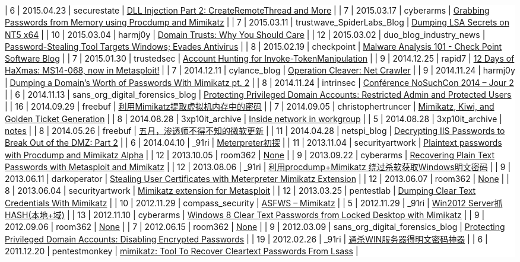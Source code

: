 | 6 | 2015.04.23 | securestate | [DLL Injection Part 2: CreateRemoteThread and More](https://warroom.rsmus.com/dll-injection-part-2-createremotethread-and-more/) |
| 7 | 2015.03.17 | cyberarms | [Grabbing Passwords from Memory using Procdump and Mimikatz](https://cyberarms.wordpress.com/2015/03/16/grabbing-passwords-from-memory-using-procdump-and-mimikatz/) |
| 7 | 2015.03.11 | trustwave_SpiderLabs_Blog | [Dumping LSA Secrets on NT5 x64](https://www.trustwave.com/Resources/SpiderLabs-Blog/Dumping-LSA-Secrets-on-NT5-x64/) |
| 10 | 2015.03.04 | harmj0y | [Domain Trusts: Why You Should Care](http://www.harmj0y.net/blog/redteaming/domain-trusts-why-you-should-care/) |
| 12 | 2015.03.02 | duo_blog_industry_news | [Password-Stealing Tool Targets Windows; Evades Antivirus](https://duo.com/blog/password-stealing-tool-targets-windows-evades-antivirus) |
| 8 | 2015.02.19 | checkpoint | [Malware Analysis 101 - Check Point Software Blog](https://blog.checkpoint.com/2015/02/19/malware-analysis-101/) |
| 7 | 2015.01.30 | trustedsec | [Account Hunting for Invoke-TokenManipulation](https://www.trustedsec.com/2015/01/account-hunting-invoke-tokenmanipulation/) |
| 9 | 2014.12.25 | rapid7 | [12 Days of HaXmas: MS14-068, now in Metasploit!](https://blog.rapid7.com/2014/12/25/12-days-of-haxmas-ms14-068-now-in-metasploit/) |
| 7 | 2014.12.11 | cylance_blog | [Operation Cleaver: Net Crawler](https://www.cylance.com/en_us/blog/operation-cleaver-net-crawler.html) |
| 9 | 2014.11.24 | harmj0y | [Dumping a Domain’s Worth of Passwords With Mimikatz pt. 2](http://www.harmj0y.net/blog/powershell/dumping-a-domains-worth-of-passwords-with-mimikatz-pt-2/) |
| 8 | 2014.11.24 | intrinsec | [Conférence NoSuchCon 2014 – Jour 2](https://securite.intrinsec.com/2014/11/24/conference-nosuchcon-2014-jour-2/) |
| 6 | 2014.11.13 | sans_org_digital_forensics_blog | [Protecting Privileged Domain Accounts:  Restricted Admin and Protected Users](https://digital-forensics.sans.org/blog/2014/11/13/protecting-privileged-domain-accounts-restricted-admin-and-protected-users) |
| 16 | 2014.09.29 | freebuf | [利用Mimikatz提取虚拟机内存中的密码](http://www.freebuf.com/articles/system/44620.html) |
| 7 | 2014.09.05 | christophertruncer | [Mimikatz, Kiwi, and Golden Ticket Generation](https://www.christophertruncer.com/golden-ticket-generation/) |
| 8 | 2014.08.28 | 3xp10it_archive | [Inside network in workgroup](http://3xp10it.cc/web/2016/04/10/windows-2003-inside-network-aspx/) |
| 5 | 2014.08.28 | 3xp10it_archive | [notes](http://3xp10it.cc/auxilary/2016/09/25/notes/) |
| 8 | 2014.05.26 | freebuf | [五月，渗透师不得不知的微软更新](http://www.freebuf.com/articles/system/35211.html) |
| 11 | 2014.04.28 | netspi_blog | [Decrypting IIS Passwords to Break Out of the DMZ: Part 2](https://blog.netspi.com/decrypting-iis-passwords-to-break-out-of-the-dmz-part-2/) |
| 6 | 2014.04.10 | _91ri | [Meterpreter初探](http://www.91ri.org/8625.html) |
| 11 | 2013.11.04 | securityartwork | [Plaintext passwords with Procdump and Mimikatz Alpha](https://www.securityartwork.es/2013/11/04/plaintext-passwords-with-procdump-and-mimikatz-alpha/) |
| 12 | 2013.10.05 | room362 | [None](https://malicious.link/post/2013/2013-10-05-dumping-a-domain-worth-of-passwords-with-mimikatz/) |
| 9 | 2013.09.22 | cyberarms | [Recovering Plain Text Passwords with Metasploit and Mimikatz](https://cyberarms.wordpress.com/2013/09/22/recovering-plain-text-passwords-with-metasploit-and-mimikatz/) |
| 12 | 2013.08.06 | _91ri | [利用procdump+Mimikatz 绕过杀软获取Windows明文密码](http://www.91ri.org/6881.html) |
| 9 | 2013.06.11 | darkoperator | [Stealing User Certificates with Meterpreter Mimikatz Extension](https://www.darkoperator.com/blog/2013/6/11/stealing-user-certificates-with-meterpreter-mimikatz-extensi.html) |
| 12 | 2013.06.07 | room362 | [None](https://malicious.link/post/2013/2013-06-07-using-mimikatz-alpha-or-getting-clear-text-passwords-with-a/) |
| 8 | 2013.06.04 | securityartwork | [Mimikatz extension for Metasploit](https://www.securityartwork.es/2013/06/04/mimikatz-extension-for-metasploit/) |
| 12 | 2013.03.25 | pentestlab | [Dumping Clear Text Credentials With Mimikatz](https://pentestlab.blog/2013/03/25/dumping-clear-text-credentials-with-mimikatz/) |
| 10 | 2012.11.29 | compass_security | [ASFWS – Mimikatz](https://blog.compass-security.com/2012/11/asfws-mimikatz/) |
| 5 | 2012.11.29 | _91ri | [Win2012 Server抓HASH(本地+域)](http://www.91ri.org/4812.html) |
| 13 | 2012.11.10 | cyberarms | [Windows 8 Clear Text Passwords from Locked Desktop with Mimikatz](https://cyberarms.wordpress.com/2012/11/10/windows-8-clear-text-passwords-from-locked-desktop-with-mimikatz/) |
| 9 | 2012.09.06 | room362 | [None](https://malicious.link/post/2012/2012-09-06-completely-in-memory-mimikatz-with-metasploit/) |
| 7 | 2012.06.15 | room362 | [None](https://malicious.link/post/2012/2012-06-15-integration-of-mimikatz-into-metasploit-stage1/) |
| 9 | 2012.03.09 | sans_org_digital_forensics_blog | [Protecting Privileged Domain Accounts: Disabling Encrypted Passwords](https://digital-forensics.sans.org/blog/2012/03/09/protecting-privileged-domain-accounts-disabling-encrypted-passwords) |
| 19 | 2012.02.26 | _91ri | [通杀WIN服务器得明文密码神器](http://www.91ri.org/2857.html) |
| 6 | 2011.12.20 | pentestmonkey | [mimikatz: Tool To Recover Cleartext Passwords From Lsass](http://pentestmonkey.net/blog/mimikatz-tool-to-recover-cleartext-passwords-from-lsass) |
